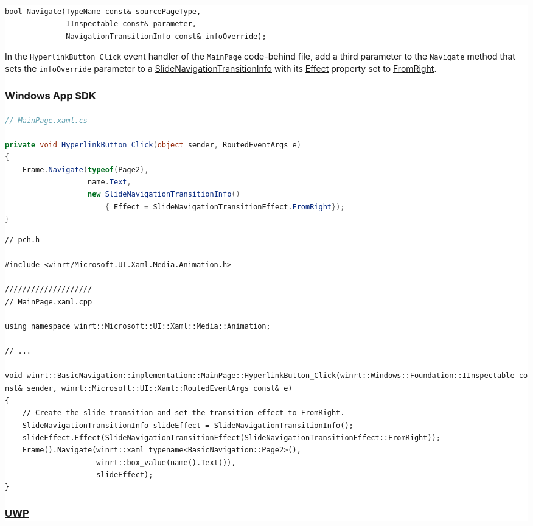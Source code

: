 ```cppwinrt
bool Navigate(TypeName const& sourcePageType, 
              IInspectable const& parameter, 
              NavigationTransitionInfo const& infoOverride);
```

In the `HyperlinkButton_Click` event handler of the `MainPage` code-behind file, add a third parameter to the `Navigate` method that sets the `infoOverride` parameter to a [SlideNavigationTransitionInfo](/windows/windows-app-sdk/api/winrt/microsoft.ui.xaml.media.animation.slidenavigationtransitioninfo) with its [Effect](/windows/windows-app-sdk/api/winrt/microsoft.ui.xaml.media.animation.slidenavigationtransitioninfo.effect) property set to [FromRight](/windows/windows-app-sdk/api/winrt/microsoft.ui.xaml.media.animation.slidenavigationtransitioneffect).

### [Windows App SDK](#tab/wasdk)

```csharp
// MainPage.xaml.cs

private void HyperlinkButton_Click(object sender, RoutedEventArgs e)
{
    Frame.Navigate(typeof(Page2), 
                   name.Text,
                   new SlideNavigationTransitionInfo() 
                       { Effect = SlideNavigationTransitionEffect.FromRight});
}
```

```cppwinrt
// pch.h

#include <winrt/Microsoft.UI.Xaml.Media.Animation.h>

////////////////////
// MainPage.xaml.cpp

using namespace winrt::Microsoft::UI::Xaml::Media::Animation;

// ...

void winrt::BasicNavigation::implementation::MainPage::HyperlinkButton_Click(winrt::Windows::Foundation::IInspectable const& sender, winrt::Microsoft::UI::Xaml::RoutedEventArgs const& e)
{   
    // Create the slide transition and set the transition effect to FromRight.
    SlideNavigationTransitionInfo slideEffect = SlideNavigationTransitionInfo();
    slideEffect.Effect(SlideNavigationTransitionEffect(SlideNavigationTransitionEffect::FromRight));
    Frame().Navigate(winrt::xaml_typename<BasicNavigation::Page2>(),
        		     winrt::box_value(name().Text()),
                     slideEffect);
}
```

### [UWP](#tab/uwp)
